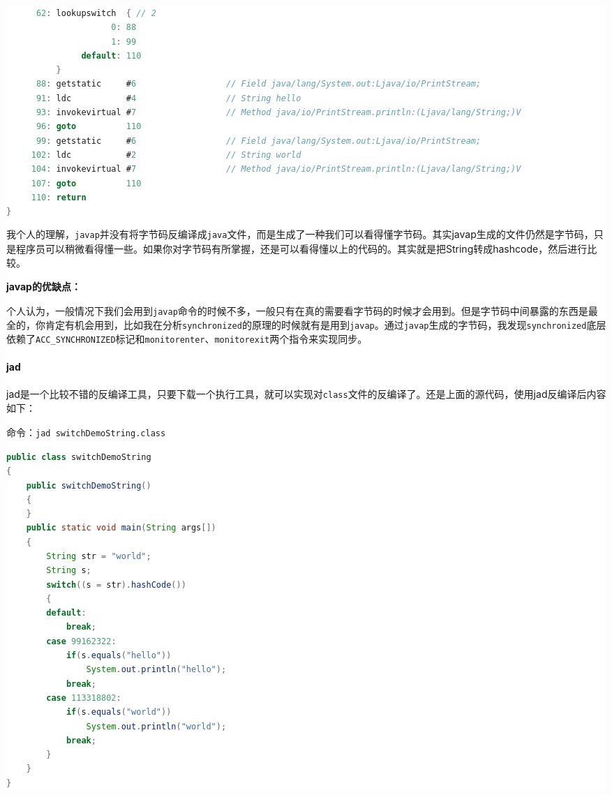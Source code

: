 ```java
      62: lookupswitch  { // 2
                     0: 88
                     1: 99
               default: 110
          }
      88: getstatic     #6                  // Field java/lang/System.out:Ljava/io/PrintStream;
      91: ldc           #4                  // String hello
      93: invokevirtual #7                  // Method java/io/PrintStream.println:(Ljava/lang/String;)V
      96: goto          110
      99: getstatic     #6                  // Field java/lang/System.out:Ljava/io/PrintStream;
     102: ldc           #2                  // String world
     104: invokevirtual #7                  // Method java/io/PrintStream.println:(Ljava/lang/String;)V
     107: goto          110
     110: return
}
```

我个人的理解，`javap`并没有将字节码反编译成`java`文件，而是生成了一种我们可以看得懂字节码。其实javap生成的文件仍然是字节码，只是程序员可以稍微看得懂一些。如果你对字节码有所掌握，还是可以看得懂以上的代码的。其实就是把String转成hashcode，然后进行比较。

**javap的优缺点：**

个人认为，一般情况下我们会用到`javap`命令的时候不多，一般只有在真的需要看字节码的时候才会用到。但是字节码中间暴露的东西是最全的，你肯定有机会用到，比如我在分析`synchronized`的原理的时候就有是用到`javap`。通过`javap`生成的字节码，我发现`synchronized`底层依赖了`ACC_SYNCHRONIZED`标记和`monitorenter`、`monitorexit`两个指令来实现同步。

#### jad

jad是一个比较不错的反编译工具，只要下载一个执行工具，就可以实现对`class`文件的反编译了。还是上面的源代码，使用jad反编译后内容如下：

命令：`jad switchDemoString.class`

```java
public class switchDemoString
{
    public switchDemoString()
    {
    }
    public static void main(String args[])
    {
        String str = "world";
        String s;
        switch((s = str).hashCode())
        {
        default:
            break;
        case 99162322:
            if(s.equals("hello"))
                System.out.println("hello");
            break;
        case 113318802:
            if(s.equals("world"))
                System.out.println("world");
            break;
        }
    }
}
```
